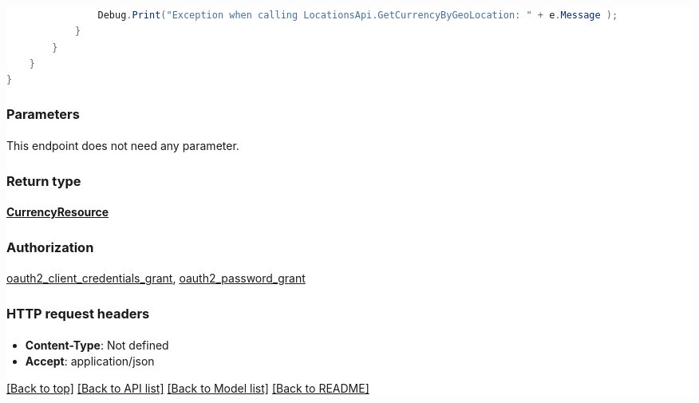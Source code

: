 ```csharp
                Debug.Print("Exception when calling LocationsApi.GetCurrencyByGeoLocation: " + e.Message );
            }
        }
    }
}
```

### Parameters
This endpoint does not need any parameter.

### Return type

[**CurrencyResource**](CurrencyResource.md)

### Authorization

[oauth2_client_credentials_grant](../README.md#oauth2_client_credentials_grant), [oauth2_password_grant](../README.md#oauth2_password_grant)

### HTTP request headers

 - **Content-Type**: Not defined
 - **Accept**: application/json

[[Back to top]](#) [[Back to API list]](../README.md#documentation-for-api-endpoints) [[Back to Model list]](../README.md#documentation-for-models) [[Back to README]](../README.md)


